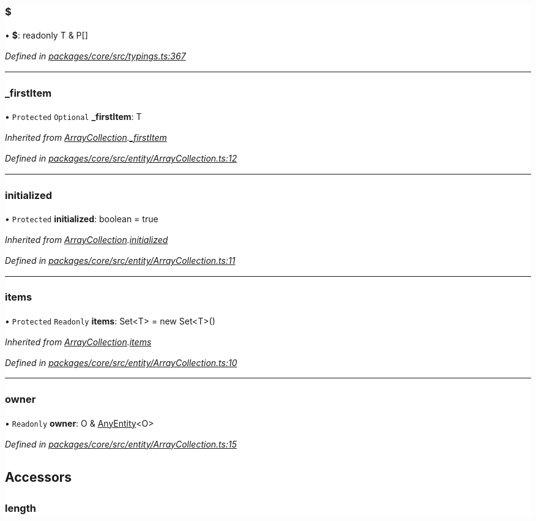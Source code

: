 ### $

•  **$**: readonly T & P[]

*Defined in [packages/core/src/typings.ts:367](https://github.com/mikro-orm/mikro-orm/blob/8766baa31/packages/core/src/typings.ts#L367)*

___

### \_firstItem

• `Protected` `Optional` **\_firstItem**: T

*Inherited from [ArrayCollection](../classes/arraycollection.md).[_firstItem](../classes/arraycollection.md#_firstitem)*

*Defined in [packages/core/src/entity/ArrayCollection.ts:12](https://github.com/mikro-orm/mikro-orm/blob/8766baa31/packages/core/src/entity/ArrayCollection.ts#L12)*

___

### initialized

• `Protected` **initialized**: boolean = true

*Inherited from [ArrayCollection](../classes/arraycollection.md).[initialized](../classes/arraycollection.md#initialized)*

*Defined in [packages/core/src/entity/ArrayCollection.ts:11](https://github.com/mikro-orm/mikro-orm/blob/8766baa31/packages/core/src/entity/ArrayCollection.ts#L11)*

___

### items

• `Protected` `Readonly` **items**: Set&#60;T> = new Set&#60;T>()

*Inherited from [ArrayCollection](../classes/arraycollection.md).[items](../classes/arraycollection.md#items)*

*Defined in [packages/core/src/entity/ArrayCollection.ts:10](https://github.com/mikro-orm/mikro-orm/blob/8766baa31/packages/core/src/entity/ArrayCollection.ts#L10)*

___

### owner

• `Readonly` **owner**: O & [AnyEntity](../index.md#anyentity)&#60;O>

*Defined in [packages/core/src/entity/ArrayCollection.ts:15](https://github.com/mikro-orm/mikro-orm/blob/8766baa31/packages/core/src/entity/ArrayCollection.ts#L15)*

## Accessors

### length
